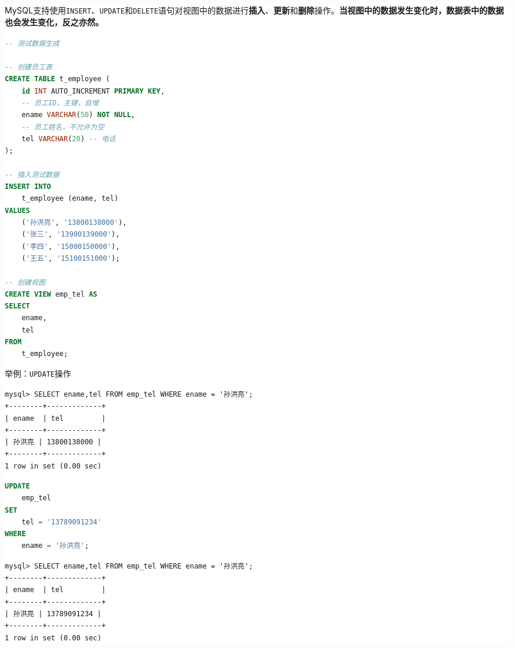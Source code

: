 MySQL支持使用`INSERT`、`UPDATE`和`DELETE`语句对视图中的数据进行**插入**、**更新**和**删除**操作。**当视图中的数据发生变化时，数据表中的数据也会发生变化，反之亦然。**

```sql
-- 测试数据生成

-- 创建员工表
CREATE TABLE t_employee (
    id INT AUTO_INCREMENT PRIMARY KEY,
    -- 员工ID，主键，自增
    ename VARCHAR(50) NOT NULL,
    -- 员工姓名，不允许为空
    tel VARCHAR(20) -- 电话
);

-- 插入测试数据
INSERT INTO
    t_employee (ename, tel)
VALUES
    ('孙洪亮', '13800138000'),
    ('张三', '13900139000'),
    ('李四', '15000150000'),
    ('王五', '15100151000');
    
-- 创建视图
CREATE VIEW emp_tel AS
SELECT
    ename,
    tel
FROM
    t_employee;
```

举例：`UPDATE`操作

```shell
mysql> SELECT ename,tel FROM emp_tel WHERE ename = '孙洪亮';
+--------+-------------+
| ename  | tel         |
+--------+-------------+
| 孙洪亮 | 13800138000 |
+--------+-------------+
1 row in set (0.00 sec)
```

```sql
UPDATE
    emp_tel
SET
    tel = '13789091234'
WHERE
    ename = '孙洪亮';
```

```shell
mysql> SELECT ename,tel FROM emp_tel WHERE ename = '孙洪亮';
+--------+-------------+
| ename  | tel         |
+--------+-------------+
| 孙洪亮 | 13789091234 |
+--------+-------------+
1 row in set (0.00 sec)
```
